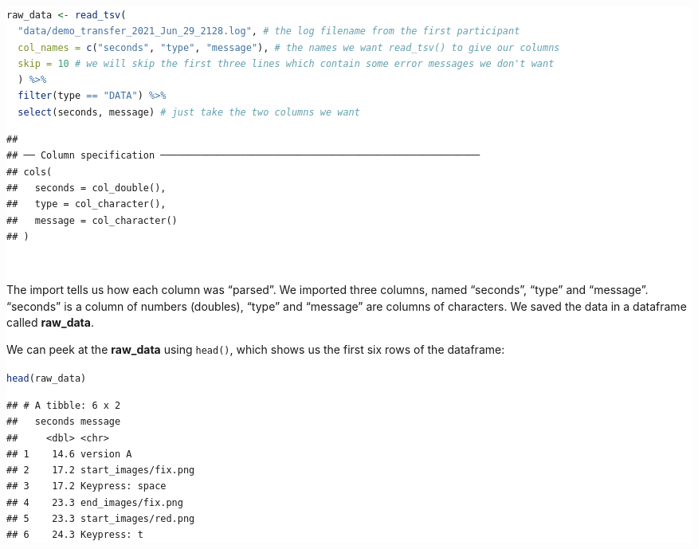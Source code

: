 ``` r
raw_data <- read_tsv(
  "data/demo_transfer_2021_Jun_29_2128.log", # the log filename from the first participant
  col_names = c("seconds", "type", "message"), # the names we want read_tsv() to give our columns 
  skip = 10 # we will skip the first three lines which contain some error messages we don't want
  ) %>%
  filter(type == "DATA") %>%
  select(seconds, message) # just take the two columns we want
```

    ## 
    ## ── Column specification ────────────────────────────────────────────────────────
    ## cols(
    ##   seconds = col_double(),
    ##   type = col_character(),
    ##   message = col_character()
    ## )

<br>

The import tells us how each column was “parsed”. We imported three
columns, named “seconds”, “type” and “message”. “seconds” is a column of
numbers (doubles), “type” and “message” are columns of characters. We
saved the data in a dataframe called **raw\_data**.

We can peek at the **raw\_data** using `head()`, which shows us the
first six rows of the dataframe:

``` r
head(raw_data)
```

    ## # A tibble: 6 x 2
    ##   seconds message             
    ##     <dbl> <chr>               
    ## 1    14.6 version A           
    ## 2    17.2 start_images/fix.png
    ## 3    17.2 Keypress: space     
    ## 4    23.3 end_images/fix.png  
    ## 5    23.3 start_images/red.png
    ## 6    24.3 Keypress: t
